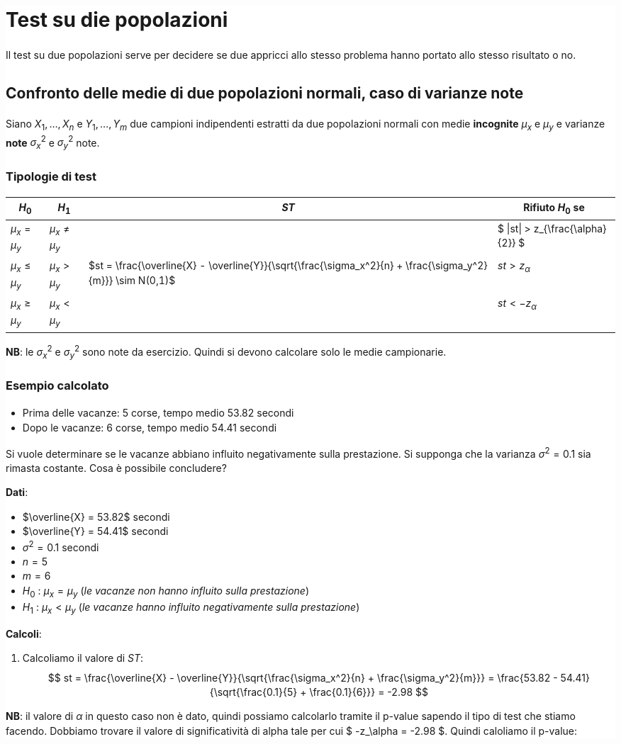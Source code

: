 # Test su die popolazioni 
Il test su due popolazioni serve per decidere se due appricci allo stesso problema hanno portato allo stesso risultato o no.

## Confronto delle medie di due popolazioni normali, caso di varianze note

Siano $X_1, \ldots, X_{n}$ e $Y_1, \ldots, Y_{m}$ due campioni indipendenti estratti da due popolazioni normali con medie **incognite** $\mu_x$ e $\mu_y$ e varianze **note** $\sigma_x^2$ e $\sigma_y^2$ note. 

### Tipologie di test

|  $H_0$ |  $H_1$ |  $ST$ |  Rifiuto $H_0$ se |
|---|---|---|--- |
| $\mu_x = \mu_y$ | $\mu_x \neq \mu_y$ |  | $ \|st\| > z_{\frac{\alpha}{2}} $ |
| $\mu_x \leq \mu_y$ | $\mu_x > \mu_y$ | $st = \frac{\overline{X} - \overline{Y}}{\sqrt{\frac{\sigma_x^2}{n} + \frac{\sigma_y^2}{m}}} \sim N(0,1)$ | $st > z_{\alpha}$ |
| $\mu_x \geq \mu_y$ | $\mu_x < \mu_y$ |  | $st < -z_{\alpha}$ |

**NB**: le $\sigma_x^2$ e $\sigma_y^2$ sono note da esercizio. Quindi si devono calcolare solo le medie campionarie.


### Esempio calcolato

* Prima delle vacanze: $5$ corse, tempo medio $53.82$ secondi
* Dopo le vacanze: $6$ corse, tempo medio $54.41$ secondi

Si vuole determinare se le vacanze abbiano influito negativamente sulla prestazione. Si supponga che la varianza $\sigma^2=0.1$ sia rimasta costante. Cosa è possibile concludere?

**Dati**:
* $\overline{X} = 53.82$ secondi
* $\overline{Y} = 54.41$ secondi
* $\sigma^2 = 0.1$ secondi
* $n = 5$
* $m = 6$
* $H_0$ : $\mu_x = \mu_y$ (*le vacanze non hanno influito sulla prestazione*)
* $H_1$ : $\mu_x < \mu_y$ (*le vacanze hanno influito negativamente sulla prestazione*)



**Calcoli**:

1. Calcoliamo il valore di $ST$:
$$ st = \frac{\overline{X} - \overline{Y}}{\sqrt{\frac{\sigma_x^2}{n} + \frac{\sigma_y^2}{m}}} = \frac{53.82 - 54.41}{\sqrt{\frac{0.1}{5} + \frac{0.1}{6}}} = -2.98 $$



**NB**: il valore di $\alpha$ in questo caso non è dato, quindi possiamo calcolarlo tramite il p-value sapendo il tipo di test che stiamo facendo.
Dobbiamo trovare il valore di significatività di alpha tale per cui $ -z_\alpha = -2.98 $.
Quindi caloliamo il p-value:
